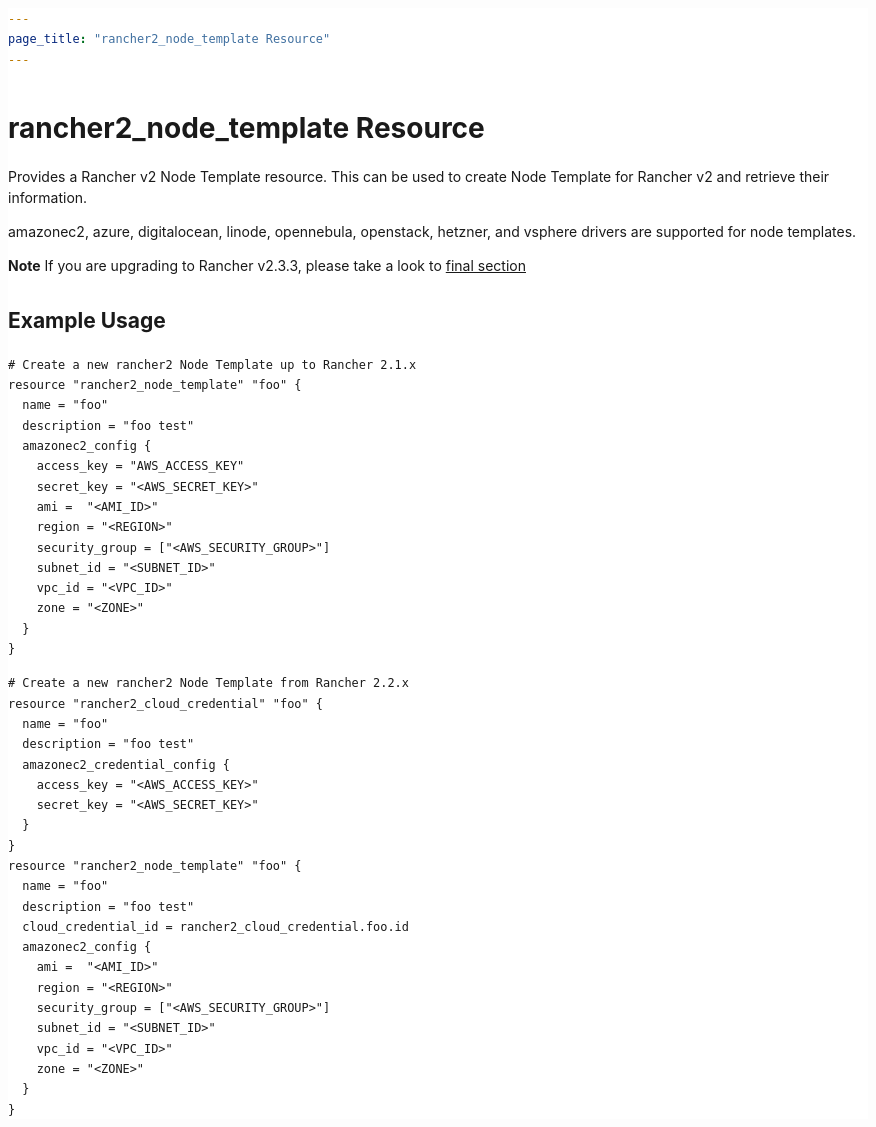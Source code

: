 ```yaml
---
page_title: "rancher2_node_template Resource"
---
```


# rancher2\_node\_template Resource

Provides a Rancher v2 Node Template resource. This can be used to create Node Template for Rancher v2 and retrieve their information.

amazonec2, azure, digitalocean, linode, opennebula, openstack, hetzner, and vsphere drivers are supported for node templates.

**Note** If you are upgrading to Rancher v2.3.3, please take a look to [final section](#Upgrading-to-Rancher-v2.3.3)

## Example Usage

```hcl
# Create a new rancher2 Node Template up to Rancher 2.1.x
resource "rancher2_node_template" "foo" {
  name = "foo"
  description = "foo test"
  amazonec2_config {
    access_key = "AWS_ACCESS_KEY"
    secret_key = "<AWS_SECRET_KEY>"
    ami =  "<AMI_ID>"
    region = "<REGION>"
    security_group = ["<AWS_SECURITY_GROUP>"]
    subnet_id = "<SUBNET_ID>"
    vpc_id = "<VPC_ID>"
    zone = "<ZONE>"
  }
}
```

```hcl
# Create a new rancher2 Node Template from Rancher 2.2.x
resource "rancher2_cloud_credential" "foo" {
  name = "foo"
  description = "foo test"
  amazonec2_credential_config {
    access_key = "<AWS_ACCESS_KEY>"
    secret_key = "<AWS_SECRET_KEY>"
  }
}
resource "rancher2_node_template" "foo" {
  name = "foo"
  description = "foo test"
  cloud_credential_id = rancher2_cloud_credential.foo.id
  amazonec2_config {
    ami =  "<AMI_ID>"
    region = "<REGION>"
    security_group = ["<AWS_SECURITY_GROUP>"]
    subnet_id = "<SUBNET_ID>"
    vpc_id = "<VPC_ID>"
    zone = "<ZONE>"
  }
}
```
